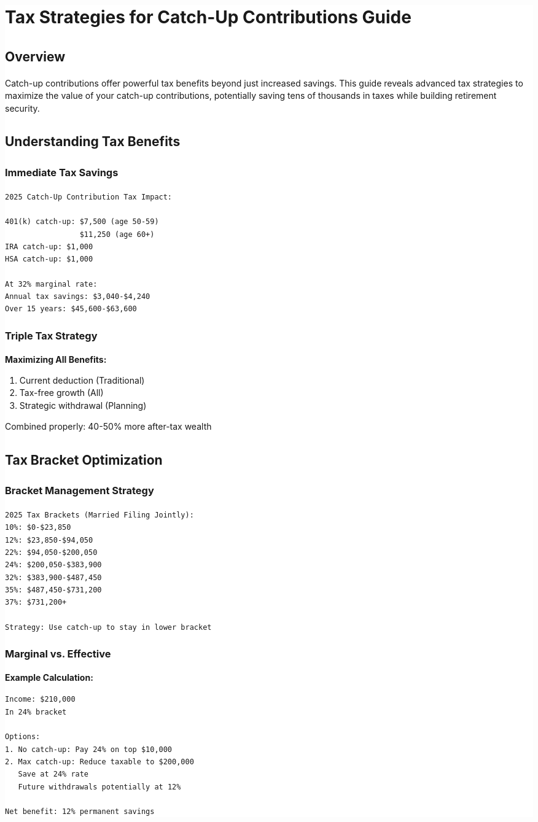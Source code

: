 # Tax Strategies for Catch-Up Contributions Guide

## Overview
Catch-up contributions offer powerful tax benefits beyond just increased savings. This guide reveals advanced tax strategies to maximize the value of your catch-up contributions, potentially saving tens of thousands in taxes while building retirement security.

## Understanding Tax Benefits

### Immediate Tax Savings
```
2025 Catch-Up Contribution Tax Impact:

401(k) catch-up: $7,500 (age 50-59)
                 $11,250 (age 60+)
IRA catch-up: $1,000
HSA catch-up: $1,000

At 32% marginal rate:
Annual tax savings: $3,040-$4,240
Over 15 years: $45,600-$63,600
```

### Triple Tax Strategy
**Maximizing All Benefits:**
1. Current deduction (Traditional)
2. Tax-free growth (All)
3. Strategic withdrawal (Planning)

Combined properly: 40-50% more after-tax wealth

## Tax Bracket Optimization

### Bracket Management Strategy
```
2025 Tax Brackets (Married Filing Jointly):
10%: $0-$23,850
12%: $23,850-$94,050
22%: $94,050-$200,050
24%: $200,050-$383,900
32%: $383,900-$487,450
35%: $487,450-$731,200
37%: $731,200+

Strategy: Use catch-up to stay in lower bracket
```

### Marginal vs. Effective
**Example Calculation:**
```
Income: $210,000
In 24% bracket

Options:
1. No catch-up: Pay 24% on top $10,000
2. Max catch-up: Reduce taxable to $200,000
   Save at 24% rate
   Future withdrawals potentially at 12%
   
Net benefit: 12% permanent savings
```